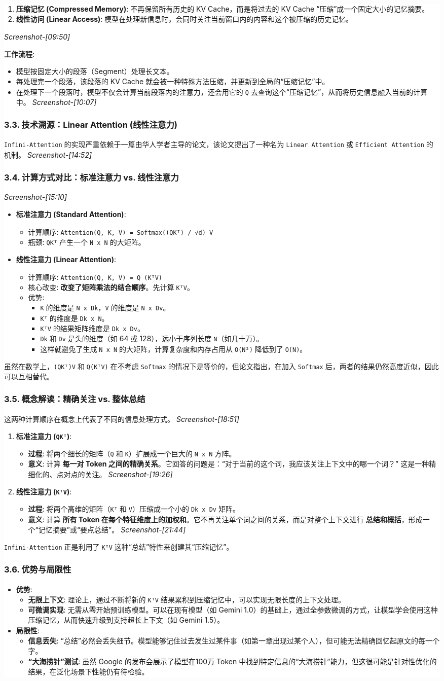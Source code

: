 1.  **压缩记忆 (Compressed Memory)**: 不再保留所有历史的 KV Cache，而是将过去的 KV Cache “压缩”成一个固定大小的记忆摘要。
2.  **线性访问 (Linear Access)**: 模型在处理新信息时，会同时关注当前窗口内的内容和这个被压缩的历史记忆。

*Screenshot-[09:50]*

**工作流程**:
- 模型按固定大小的段落（Segment）处理长文本。
- 每处理完一个段落，该段落的 KV Cache 就会被一种特殊方法压缩，并更新到全局的“压缩记忆”中。
- 在处理下一个段落时，模型不仅会计算当前段落内的注意力，还会用它的 `Q` 去查询这个“压缩记忆”，从而将历史信息融入当前的计算中。
*Screenshot-[10:07]*

### 3.3. 技术溯源：Linear Attention (线性注意力)
`Infini-Attention` 的实现严重依赖于一篇由华人学者主导的论文，该论文提出了一种名为 `Linear Attention` 或 `Efficient Attention` 的机制。
*Screenshot-[14:52]*

### 3.4. 计算方式对比：标准注意力 vs. 线性注意力
*Screenshot-[15:10]*
- **标准注意力 (Standard Attention)**:
  - 计算顺序: `Attention(Q, K, V) = Softmax((QKᵀ) / √d) V`
  - 瓶颈: `QKᵀ` 产生一个 `N x N` 的大矩阵。

- **线性注意力 (Linear Attention)**:
  - 计算顺序: `Attention(Q, K, V) = Q (KᵀV)`
  - 核心改变: **改变了矩阵乘法的结合顺序**。先计算 `KᵀV`。
  - 优势:
    - `K` 的维度是 `N x Dk`，`V` 的维度是 `N x Dv`。
    - `Kᵀ` 的维度是 `Dk x N`。
    - `KᵀV` 的结果矩阵维度是 `Dk x Dv`。
    - `Dk` 和 `Dv` 是头的维度（如 64 或 128），远小于序列长度 `N`（如几十万）。
    - 这样就避免了生成 `N x N` 的大矩阵，计算复杂度和内存占用从 `O(N²)` 降低到了 `O(N)`。

虽然在数学上，`(QKᵀ)V` 和 `Q(KᵀV)` 在不考虑 `Softmax` 的情况下是等价的，但论文指出，在加入 `Softmax` 后，两者的结果仍然高度近似，因此可以互相替代。

### 3.5. 概念解读：精确关注 vs. 整体总结
这两种计算顺序在概念上代表了不同的信息处理方式。
*Screenshot-[18:51]*

1.  **标准注意力 (`QKᵀ`)**:
    - **过程**: 将两个细长的矩阵（`Q` 和 `K`）扩展成一个巨大的 `N x N` 方阵。
    - **意义**: 计算 **每一对 Token 之间的精确关系**。它回答的问题是：“对于当前的这个词，我应该关注上下文中的哪一个词？” 这是一种精细化的、点对点的关注。
    *Screenshot-[19:26]*

2.  **线性注意力 (`KᵀV`)**:
    - **过程**: 将两个高维的矩阵（`Kᵀ` 和 `V`）压缩成一个小的 `Dk x Dv` 矩阵。
    - **意义**: 计算 **所有 Token 在每个特征维度上的加权和**。它不再关注单个词之间的关系，而是对整个上下文进行 **总结和概括**，形成一个“记忆摘要”或“要点总结”。
    *Screenshot-[21:44]*

`Infini-Attention` 正是利用了 `KᵀV` 这种“总结”特性来创建其“压缩记忆”。

### 3.6. 优势与局限性
- **优势**:
    - **无限上下文**: 理论上，通过不断将新的 `KᵀV` 结果累积到压缩记忆中，可以实现无限长度的上下文处理。
    - **可微调实现**: 无需从零开始预训练模型。可以在现有模型（如 Gemini 1.0）的基础上，通过全参数微调的方式，让模型学会使用这种压缩记忆，从而快速升级到支持超长上下文（如 Gemini 1.5）。
- **局限性**:
    - **信息丢失**: “总结”必然会丢失细节。模型能够记住过去发生过某件事（如第一章出现过某个人），但可能无法精确回忆起原文的每一个字。
    - **“大海捞针”测试**: 虽然 Google 的发布会展示了模型在100万 Token 中找到特定信息的“大海捞针”能力，但这很可能是针对性优化的结果，在泛化场景下性能仍有待检验。

